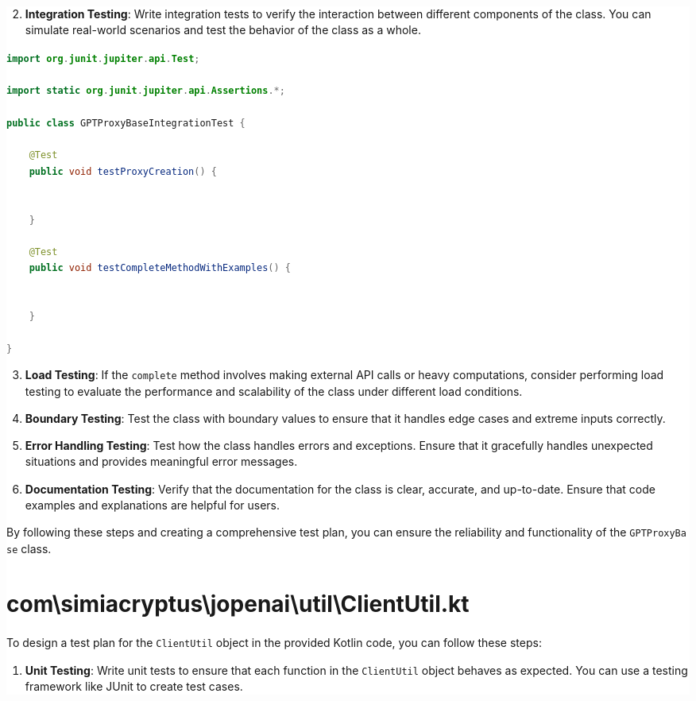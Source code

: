 2. **Integration Testing**: Write integration tests to verify the interaction between different components of the class.
   You can simulate real-world scenarios and test the behavior of the class as a whole.

```java
import org.junit.jupiter.api.Test;

import static org.junit.jupiter.api.Assertions.*;

public class GPTProxyBaseIntegrationTest {

    @Test
    public void testProxyCreation() {


    }

    @Test
    public void testCompleteMethodWithExamples() {


    }

}
```

3. **Load Testing**: If the `complete` method involves making external API calls or heavy computations, consider
   performing load testing to evaluate the performance and scalability of the class under different load conditions.

4. **Boundary Testing**: Test the class with boundary values to ensure that it handles edge cases and extreme inputs
   correctly.

5. **Error Handling Testing**: Test how the class handles errors and exceptions. Ensure that it gracefully handles
   unexpected situations and provides meaningful error messages.

6. **Documentation Testing**: Verify that the documentation for the class is clear, accurate, and up-to-date. Ensure
   that code examples and explanations are helpful for users.

By following these steps and creating a comprehensive test plan, you can ensure the reliability and functionality of
the `GPTProxyBase` class.

# com\simiacryptus\jopenai\util\ClientUtil.kt

To design a test plan for the `ClientUtil` object in the provided Kotlin code, you can follow these steps:

1. **Unit Testing**: Write unit tests to ensure that each function in the `ClientUtil` object behaves as expected. You
   can use a testing framework like JUnit to create test cases.
